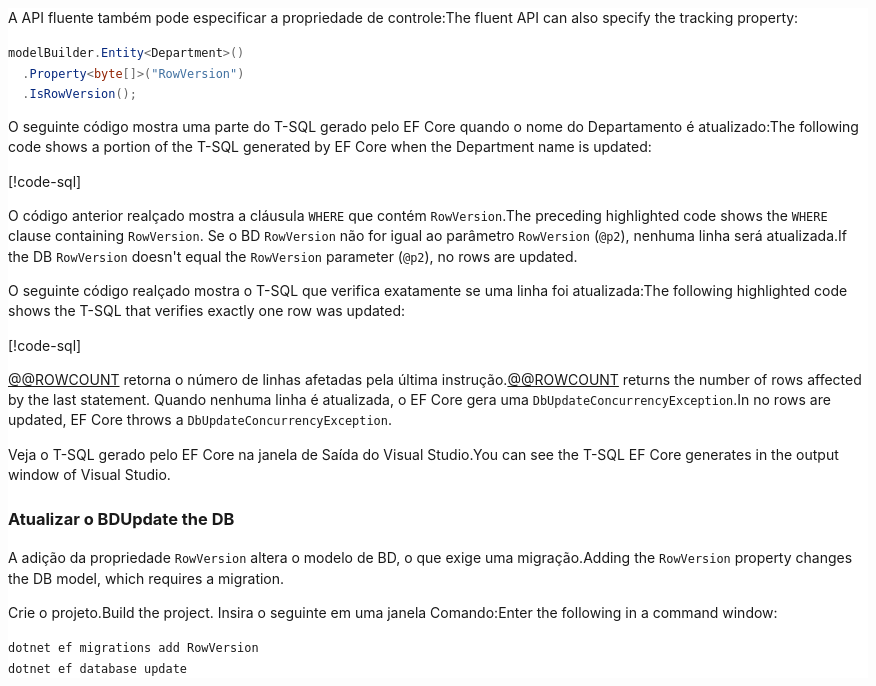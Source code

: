 <span data-ttu-id="ea5a6-397">A API fluente também pode especificar a propriedade de controle:</span><span class="sxs-lookup"><span data-stu-id="ea5a6-397">The fluent API can also specify the tracking property:</span></span>

```csharp
modelBuilder.Entity<Department>()
  .Property<byte[]>("RowVersion")
  .IsRowVersion();
```

<span data-ttu-id="ea5a6-398">O seguinte código mostra uma parte do T-SQL gerado pelo EF Core quando o nome do Departamento é atualizado:</span><span class="sxs-lookup"><span data-stu-id="ea5a6-398">The following code shows a portion of the T-SQL generated by EF Core when the Department name is updated:</span></span>

[!code-sql[](intro/samples/cu21snapshots/sql.txt?highlight=2-3)]

<span data-ttu-id="ea5a6-399">O código anterior realçado mostra a cláusula `WHERE` que contém `RowVersion`.</span><span class="sxs-lookup"><span data-stu-id="ea5a6-399">The preceding highlighted code shows the `WHERE` clause containing `RowVersion`.</span></span> <span data-ttu-id="ea5a6-400">Se o BD `RowVersion` não for igual ao parâmetro `RowVersion` (`@p2`), nenhuma linha será atualizada.</span><span class="sxs-lookup"><span data-stu-id="ea5a6-400">If the DB `RowVersion` doesn't equal the `RowVersion` parameter (`@p2`), no rows are updated.</span></span>

<span data-ttu-id="ea5a6-401">O seguinte código realçado mostra o T-SQL que verifica exatamente se uma linha foi atualizada:</span><span class="sxs-lookup"><span data-stu-id="ea5a6-401">The following highlighted code shows the T-SQL that verifies exactly one row was updated:</span></span>

[!code-sql[](intro/samples/cu21snapshots/sql.txt?highlight=4-6)]

<span data-ttu-id="ea5a6-402">[@@ROWCOUNT](/sql/t-sql/functions/rowcount-transact-sql) retorna o número de linhas afetadas pela última instrução.</span><span class="sxs-lookup"><span data-stu-id="ea5a6-402">[@@ROWCOUNT](/sql/t-sql/functions/rowcount-transact-sql) returns the number of rows affected by the last statement.</span></span> <span data-ttu-id="ea5a6-403">Quando nenhuma linha é atualizada, o EF Core gera uma `DbUpdateConcurrencyException`.</span><span class="sxs-lookup"><span data-stu-id="ea5a6-403">In no rows are updated, EF Core throws a `DbUpdateConcurrencyException`.</span></span>

<span data-ttu-id="ea5a6-404">Veja o T-SQL gerado pelo EF Core na janela de Saída do Visual Studio.</span><span class="sxs-lookup"><span data-stu-id="ea5a6-404">You can see the T-SQL EF Core generates in the output window of Visual Studio.</span></span>

### <a name="update-the-db"></a><span data-ttu-id="ea5a6-405">Atualizar o BD</span><span class="sxs-lookup"><span data-stu-id="ea5a6-405">Update the DB</span></span>

<span data-ttu-id="ea5a6-406">A adição da propriedade `RowVersion` altera o modelo de BD, o que exige uma migração.</span><span class="sxs-lookup"><span data-stu-id="ea5a6-406">Adding the `RowVersion` property changes the DB model, which requires a migration.</span></span>

<span data-ttu-id="ea5a6-407">Crie o projeto.</span><span class="sxs-lookup"><span data-stu-id="ea5a6-407">Build the project.</span></span> <span data-ttu-id="ea5a6-408">Insira o seguinte em uma janela Comando:</span><span class="sxs-lookup"><span data-stu-id="ea5a6-408">Enter the following in a command window:</span></span>

```dotnetcli
dotnet ef migrations add RowVersion
dotnet ef database update
```
